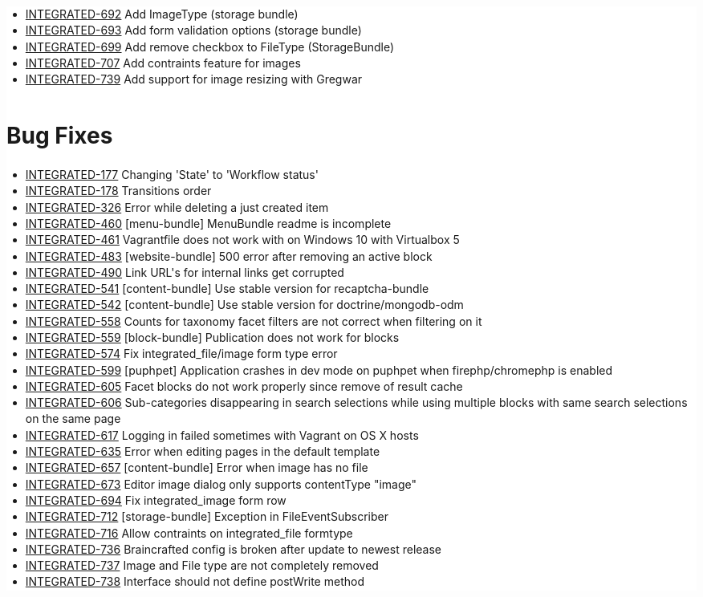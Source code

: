 - [INTEGRATED-692](https://eactive.atlassian.net/browse/INTEGRATED-692) Add ImageType (storage bundle)
- [INTEGRATED-693](https://eactive.atlassian.net/browse/INTEGRATED-693) Add form validation options (storage bundle)
- [INTEGRATED-699](https://eactive.atlassian.net/browse/INTEGRATED-699) Add remove checkbox to FileType (StorageBundle)
- [INTEGRATED-707](https://eactive.atlassian.net/browse/INTEGRATED-707) Add contraints feature for images
- [INTEGRATED-739](https://eactive.atlassian.net/browse/INTEGRATED-739) Add support for image resizing with Gregwar

# Bug Fixes #
- [INTEGRATED-177](https://eactive.atlassian.net/browse/INTEGRATED-177) Changing 'State' to 'Workflow status'
- [INTEGRATED-178](https://eactive.atlassian.net/browse/INTEGRATED-178) Transitions order
- [INTEGRATED-326](https://eactive.atlassian.net/browse/INTEGRATED-326) Error while deleting a just created item
- [INTEGRATED-460](https://eactive.atlassian.net/browse/INTEGRATED-460) [menu-bundle] MenuBundle readme is incomplete
- [INTEGRATED-461](https://eactive.atlassian.net/browse/INTEGRATED-461) Vagrantfile does not work with on Windows 10 with Virtualbox 5
- [INTEGRATED-483](https://eactive.atlassian.net/browse/INTEGRATED-483) [website-bundle] 500 error after removing an active block
- [INTEGRATED-490](https://eactive.atlassian.net/browse/INTEGRATED-490) Link URL's for internal links get corrupted
- [INTEGRATED-541](https://eactive.atlassian.net/browse/INTEGRATED-541) [content-bundle] Use stable version for recaptcha-bundle
- [INTEGRATED-542](https://eactive.atlassian.net/browse/INTEGRATED-542) [content-bundle] Use stable version for doctrine/mongodb-odm
- [INTEGRATED-558](https://eactive.atlassian.net/browse/INTEGRATED-558) Counts for taxonomy facet filters are not correct when filtering on it
- [INTEGRATED-559](https://eactive.atlassian.net/browse/INTEGRATED-559) [block-bundle] Publication does not work for blocks
- [INTEGRATED-574](https://eactive.atlassian.net/browse/INTEGRATED-574) Fix integrated_file/image form type error
- [INTEGRATED-599](https://eactive.atlassian.net/browse/INTEGRATED-599) [puphpet] Application crashes in dev mode on puphpet when firephp/chromephp is enabled
- [INTEGRATED-605](https://eactive.atlassian.net/browse/INTEGRATED-605) Facet blocks do not work properly since remove of result cache
- [INTEGRATED-606](https://eactive.atlassian.net/browse/INTEGRATED-606) Sub-categories disappearing in search selections while using multiple blocks with same search selections on the same page
- [INTEGRATED-617](https://eactive.atlassian.net/browse/INTEGRATED-617) Logging in failed sometimes with Vagrant on OS X hosts
- [INTEGRATED-635](https://eactive.atlassian.net/browse/INTEGRATED-635) Error when editing pages in the default template
- [INTEGRATED-657](https://eactive.atlassian.net/browse/INTEGRATED-657) [content-bundle] Error when image has no file
- [INTEGRATED-673](https://eactive.atlassian.net/browse/INTEGRATED-673) Editor image dialog only supports contentType "image"
- [INTEGRATED-694](https://eactive.atlassian.net/browse/INTEGRATED-694) Fix integrated_image form row
- [INTEGRATED-712](https://eactive.atlassian.net/browse/INTEGRATED-712) [storage-bundle] Exception in FileEventSubscriber
- [INTEGRATED-716](https://eactive.atlassian.net/browse/INTEGRATED-716) Allow contraints on integrated_file formtype
- [INTEGRATED-736](https://eactive.atlassian.net/browse/INTEGRATED-736) Braincrafted config is broken after update to newest release
- [INTEGRATED-737](https://eactive.atlassian.net/browse/INTEGRATED-737) Image and File type are not completely removed
- [INTEGRATED-738](https://eactive.atlassian.net/browse/INTEGRATED-738) Interface should not define postWrite method